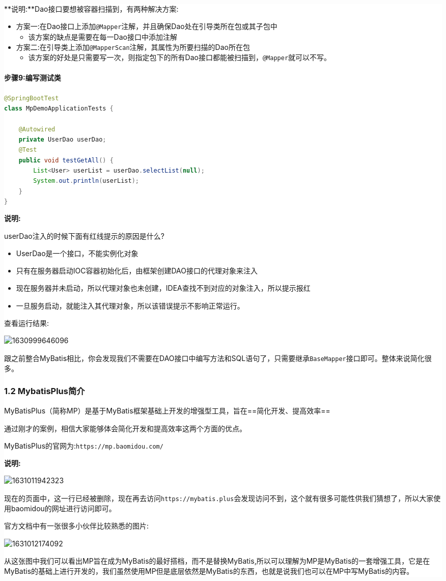 **说明:**Dao接口要想被容器扫描到，有两种解决方案:

* 方案一:在Dao接口上添加`@Mapper`注解，并且确保Dao处在引导类所在包或其子包中
    * 该方案的缺点是需要在每一Dao接口中添加注解
* 方案二:在引导类上添加`@MapperScan`注解，其属性为所要扫描的Dao所在包
    * 该方案的好处是只需要写一次，则指定包下的所有Dao接口都能被扫描到，`@Mapper`就可以不写。

#### 步骤9:编写测试类

```java
@SpringBootTest
class MpDemoApplicationTests {

	@Autowired
	private UserDao userDao;
	@Test
	public void testGetAll() {
		List<User> userList = userDao.selectList(null);
		System.out.println(userList);
	}
}
```

**说明:**

userDao注入的时候下面有红线提示的原因是什么?

* UserDao是一个接口，不能实例化对象

* 只有在服务器启动IOC容器初始化后，由框架创建DAO接口的代理对象来注入
* 现在服务器并未启动，所以代理对象也未创建，IDEA查找不到对应的对象注入，所以提示报红
* 一旦服务启动，就能注入其代理对象，所以该错误提示不影响正常运行。

查看运行结果:

![1630999646096](https://raw.githubusercontent.com/onetioner/img/main/PicGo/1630999646096.png)

跟之前整合MyBatis相比，你会发现我们不需要在DAO接口中编写方法和SQL语句了，只需要继承`BaseMapper`接口即可。整体来说简化很多。

### 1.2 MybatisPlus简介

MyBatisPlus（简称MP）是基于MyBatis框架基础上开发的增强型工具，旨在==简化开发、提高效率==

通过刚才的案例，相信大家能够体会简化开发和提高效率这两个方面的优点。

MyBatisPlus的官网为:`https://mp.baomidou.com/`

**说明:**

![1631011942323](https://raw.githubusercontent.com/onetioner/img/main/PicGo/1631011942323.png)

现在的页面中，这一行已经被删除，现在再去访问`https://mybatis.plus`会发现访问不到，这个就有很多可能性供我们猜想了，所以大家使用baomidou的网址进行访问即可。

官方文档中有一张很多小伙伴比较熟悉的图片:

![1631012174092](https://raw.githubusercontent.com/onetioner/img/main/PicGo/1631012174092.png)

从这张图中我们可以看出MP旨在成为MyBatis的最好搭档，而不是替换MyBatis,所以可以理解为MP是MyBatis的一套增强工具，它是在MyBatis的基础上进行开发的，我们虽然使用MP但是底层依然是MyBatis的东西，也就是说我们也可以在MP中写MyBatis的内容。
